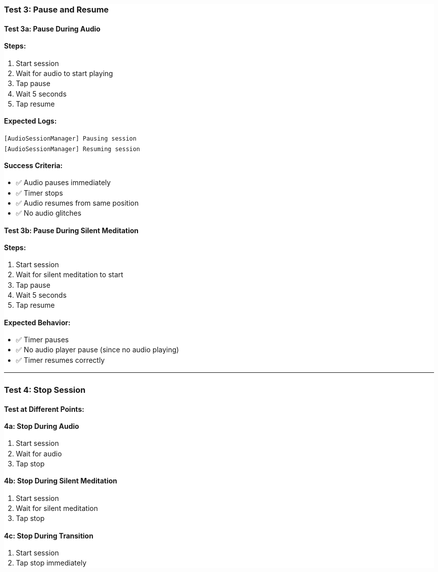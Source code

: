 
### Test 3: Pause and Resume

**Test 3a: Pause During Audio**

**Steps:**
1. Start session
2. Wait for audio to start playing
3. Tap pause
4. Wait 5 seconds
5. Tap resume

**Expected Logs:**
```
[AudioSessionManager] Pausing session
[AudioSessionManager] Resuming session
```

**Success Criteria:**
- ✅ Audio pauses immediately
- ✅ Timer stops
- ✅ Audio resumes from same position
- ✅ No audio glitches

**Test 3b: Pause During Silent Meditation**

**Steps:**
1. Start session
2. Wait for silent meditation to start
3. Tap pause
4. Wait 5 seconds
5. Tap resume

**Expected Behavior:**
- ✅ Timer pauses
- ✅ No audio player pause (since no audio playing)
- ✅ Timer resumes correctly

---

### Test 4: Stop Session

**Test at Different Points:**

**4a: Stop During Audio**
1. Start session
2. Wait for audio
3. Tap stop

**4b: Stop During Silent Meditation**
1. Start session
2. Wait for silent meditation
3. Tap stop

**4c: Stop During Transition**
1. Start session
2. Tap stop immediately
